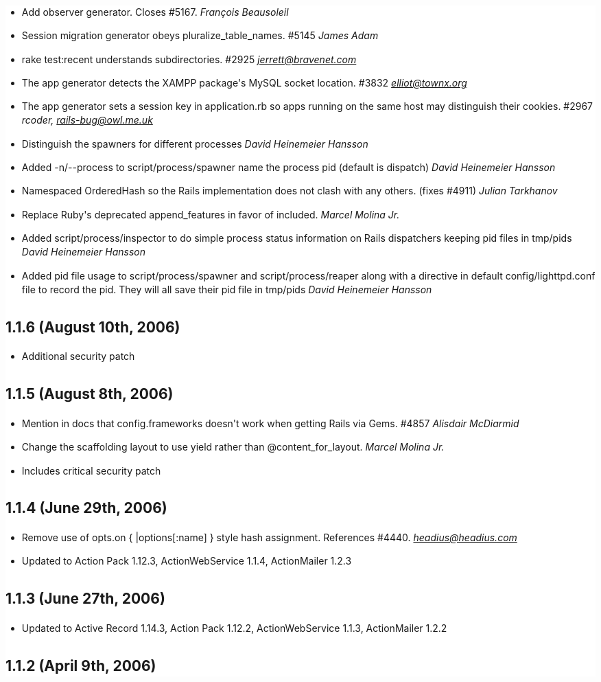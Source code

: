 *   Add observer generator. Closes #5167. *François Beausoleil*

*   Session migration generator obeys pluralize_table_names. #5145 *James Adam*

*   rake test:recent understands subdirectories. #2925 *jerrett@bravenet.com*

*   The app generator detects the XAMPP package's MySQL socket location. #3832 *elliot@townx.org*

*   The app generator sets a session key in application.rb so apps running on the same host may distinguish their cookies. #2967 *rcoder, rails-bug@owl.me.uk*

*   Distinguish the spawners for different processes *David Heinemeier Hansson*

*   Added -n/--process to script/process/spawner name the process pid (default is dispatch) *David Heinemeier Hansson*

*   Namespaced OrderedHash so the Rails implementation does not clash with any others. (fixes #4911) *Julian Tarkhanov*

*   Replace Ruby's deprecated append_features in favor of included. *Marcel Molina Jr.*

*   Added script/process/inspector to do simple process status information on Rails dispatchers keeping pid files in tmp/pids *David Heinemeier Hansson*

*   Added pid file usage to script/process/spawner and script/process/reaper along with a directive in default config/lighttpd.conf file to record the pid. They will all save their pid file in tmp/pids *David Heinemeier Hansson*


## 1.1.6 (August 10th, 2006) ##

*   Additional security patch


## 1.1.5 (August 8th, 2006) ##

*   Mention in docs that config.frameworks doesn't work when getting Rails via Gems.  #4857 *Alisdair McDiarmid*

*   Change the scaffolding layout to use yield rather than @content_for_layout. *Marcel Molina Jr.*

*   Includes critical security patch


## 1.1.4 (June 29th, 2006) ##

*   Remove use of opts.on { |options[:name] } style hash assignment. References #4440. *headius@headius.com*

*   Updated to Action Pack 1.12.3, ActionWebService 1.1.4, ActionMailer 1.2.3


## 1.1.3 (June 27th, 2006) ##

*   Updated to Active Record 1.14.3, Action Pack 1.12.2, ActionWebService 1.1.3, ActionMailer 1.2.2


## 1.1.2 (April 9th, 2006) ##
